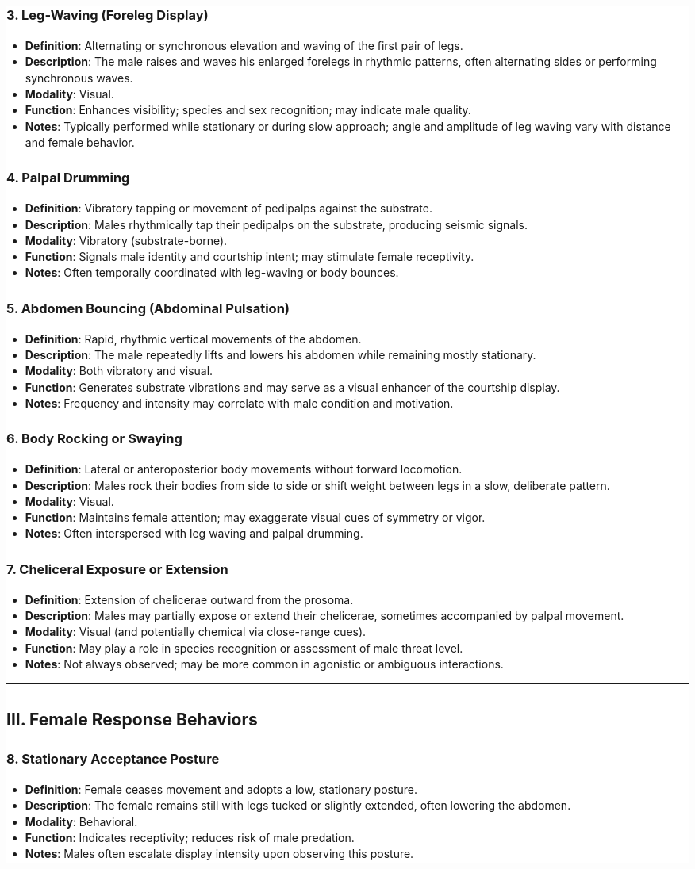 ### 3. **Leg-Waving (Foreleg Display)**
- **Definition**: Alternating or synchronous elevation and waving of the first pair of legs.
- **Description**: The male raises and waves his enlarged forelegs in rhythmic patterns, often alternating sides or performing synchronous waves.
- **Modality**: Visual.
- **Function**: Enhances visibility; species and sex recognition; may indicate male quality.
- **Notes**: Typically performed while stationary or during slow approach; angle and amplitude of leg waving vary with distance and female behavior.

### 4. **Palpal Drumming**
- **Definition**: Vibratory tapping or movement of pedipalps against the substrate.
- **Description**: Males rhythmically tap their pedipalps on the substrate, producing seismic signals.
- **Modality**: Vibratory (substrate-borne).
- **Function**: Signals male identity and courtship intent; may stimulate female receptivity.
- **Notes**: Often temporally coordinated with leg-waving or body bounces.

### 5. **Abdomen Bouncing (Abdominal Pulsation)**
- **Definition**: Rapid, rhythmic vertical movements of the abdomen.
- **Description**: The male repeatedly lifts and lowers his abdomen while remaining mostly stationary.
- **Modality**: Both vibratory and visual.
- **Function**: Generates substrate vibrations and may serve as a visual enhancer of the courtship display.
- **Notes**: Frequency and intensity may correlate with male condition and motivation.

### 6. **Body Rocking or Swaying**
- **Definition**: Lateral or anteroposterior body movements without forward locomotion.
- **Description**: Males rock their bodies from side to side or shift weight between legs in a slow, deliberate pattern.
- **Modality**: Visual.
- **Function**: Maintains female attention; may exaggerate visual cues of symmetry or vigor.
- **Notes**: Often interspersed with leg waving and palpal drumming.

### 7. **Cheliceral Exposure or Extension**
- **Definition**: Extension of chelicerae outward from the prosoma.
- **Description**: Males may partially expose or extend their chelicerae, sometimes accompanied by palpal movement.
- **Modality**: Visual (and potentially chemical via close-range cues).
- **Function**: May play a role in species recognition or assessment of male threat level.
- **Notes**: Not always observed; may be more common in agonistic or ambiguous interactions.

---

## **III. Female Response Behaviors**

### 8. **Stationary Acceptance Posture**
- **Definition**: Female ceases movement and adopts a low, stationary posture.
- **Description**: The female remains still with legs tucked or slightly extended, often lowering the abdomen.
- **Modality**: Behavioral.
- **Function**: Indicates receptivity; reduces risk of male predation.
- **Notes**: Males often escalate display intensity upon observing this posture.
